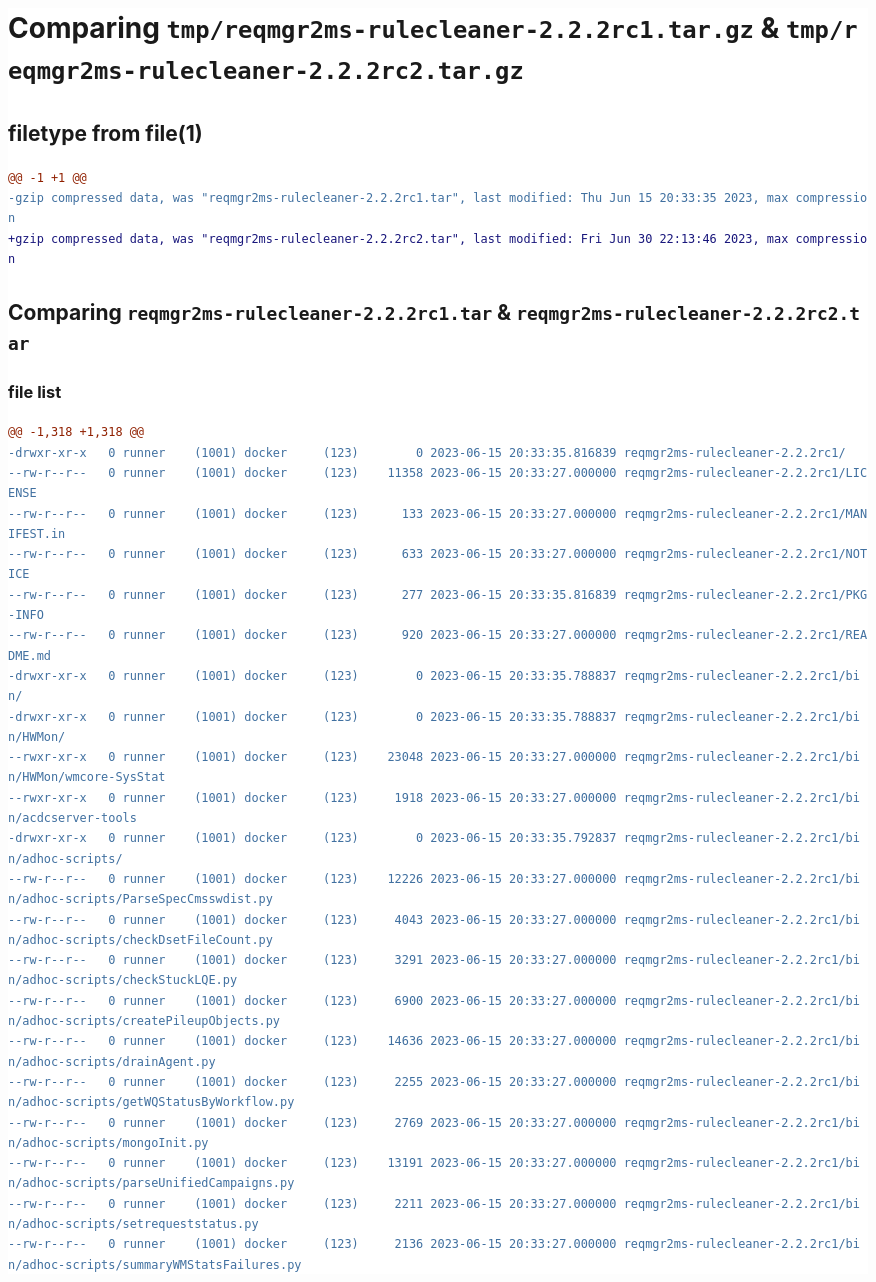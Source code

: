 # Comparing `tmp/reqmgr2ms-rulecleaner-2.2.2rc1.tar.gz` & `tmp/reqmgr2ms-rulecleaner-2.2.2rc2.tar.gz`

## filetype from file(1)

```diff
@@ -1 +1 @@
-gzip compressed data, was "reqmgr2ms-rulecleaner-2.2.2rc1.tar", last modified: Thu Jun 15 20:33:35 2023, max compression
+gzip compressed data, was "reqmgr2ms-rulecleaner-2.2.2rc2.tar", last modified: Fri Jun 30 22:13:46 2023, max compression
```

## Comparing `reqmgr2ms-rulecleaner-2.2.2rc1.tar` & `reqmgr2ms-rulecleaner-2.2.2rc2.tar`

### file list

```diff
@@ -1,318 +1,318 @@
-drwxr-xr-x   0 runner    (1001) docker     (123)        0 2023-06-15 20:33:35.816839 reqmgr2ms-rulecleaner-2.2.2rc1/
--rw-r--r--   0 runner    (1001) docker     (123)    11358 2023-06-15 20:33:27.000000 reqmgr2ms-rulecleaner-2.2.2rc1/LICENSE
--rw-r--r--   0 runner    (1001) docker     (123)      133 2023-06-15 20:33:27.000000 reqmgr2ms-rulecleaner-2.2.2rc1/MANIFEST.in
--rw-r--r--   0 runner    (1001) docker     (123)      633 2023-06-15 20:33:27.000000 reqmgr2ms-rulecleaner-2.2.2rc1/NOTICE
--rw-r--r--   0 runner    (1001) docker     (123)      277 2023-06-15 20:33:35.816839 reqmgr2ms-rulecleaner-2.2.2rc1/PKG-INFO
--rw-r--r--   0 runner    (1001) docker     (123)      920 2023-06-15 20:33:27.000000 reqmgr2ms-rulecleaner-2.2.2rc1/README.md
-drwxr-xr-x   0 runner    (1001) docker     (123)        0 2023-06-15 20:33:35.788837 reqmgr2ms-rulecleaner-2.2.2rc1/bin/
-drwxr-xr-x   0 runner    (1001) docker     (123)        0 2023-06-15 20:33:35.788837 reqmgr2ms-rulecleaner-2.2.2rc1/bin/HWMon/
--rwxr-xr-x   0 runner    (1001) docker     (123)    23048 2023-06-15 20:33:27.000000 reqmgr2ms-rulecleaner-2.2.2rc1/bin/HWMon/wmcore-SysStat
--rwxr-xr-x   0 runner    (1001) docker     (123)     1918 2023-06-15 20:33:27.000000 reqmgr2ms-rulecleaner-2.2.2rc1/bin/acdcserver-tools
-drwxr-xr-x   0 runner    (1001) docker     (123)        0 2023-06-15 20:33:35.792837 reqmgr2ms-rulecleaner-2.2.2rc1/bin/adhoc-scripts/
--rw-r--r--   0 runner    (1001) docker     (123)    12226 2023-06-15 20:33:27.000000 reqmgr2ms-rulecleaner-2.2.2rc1/bin/adhoc-scripts/ParseSpecCmsswdist.py
--rw-r--r--   0 runner    (1001) docker     (123)     4043 2023-06-15 20:33:27.000000 reqmgr2ms-rulecleaner-2.2.2rc1/bin/adhoc-scripts/checkDsetFileCount.py
--rw-r--r--   0 runner    (1001) docker     (123)     3291 2023-06-15 20:33:27.000000 reqmgr2ms-rulecleaner-2.2.2rc1/bin/adhoc-scripts/checkStuckLQE.py
--rw-r--r--   0 runner    (1001) docker     (123)     6900 2023-06-15 20:33:27.000000 reqmgr2ms-rulecleaner-2.2.2rc1/bin/adhoc-scripts/createPileupObjects.py
--rw-r--r--   0 runner    (1001) docker     (123)    14636 2023-06-15 20:33:27.000000 reqmgr2ms-rulecleaner-2.2.2rc1/bin/adhoc-scripts/drainAgent.py
--rw-r--r--   0 runner    (1001) docker     (123)     2255 2023-06-15 20:33:27.000000 reqmgr2ms-rulecleaner-2.2.2rc1/bin/adhoc-scripts/getWQStatusByWorkflow.py
--rw-r--r--   0 runner    (1001) docker     (123)     2769 2023-06-15 20:33:27.000000 reqmgr2ms-rulecleaner-2.2.2rc1/bin/adhoc-scripts/mongoInit.py
--rw-r--r--   0 runner    (1001) docker     (123)    13191 2023-06-15 20:33:27.000000 reqmgr2ms-rulecleaner-2.2.2rc1/bin/adhoc-scripts/parseUnifiedCampaigns.py
--rw-r--r--   0 runner    (1001) docker     (123)     2211 2023-06-15 20:33:27.000000 reqmgr2ms-rulecleaner-2.2.2rc1/bin/adhoc-scripts/setrequeststatus.py
--rw-r--r--   0 runner    (1001) docker     (123)     2136 2023-06-15 20:33:27.000000 reqmgr2ms-rulecleaner-2.2.2rc1/bin/adhoc-scripts/summaryWMStatsFailures.py
```
